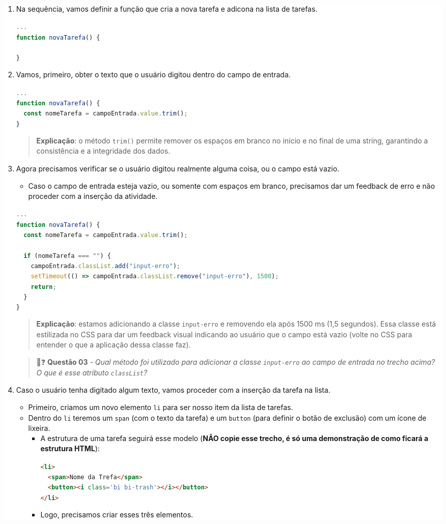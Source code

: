 1. Na sequência, vamos definir a função que cria a nova tarefa e adicona na lista de tarefas.

    ```javascript
    ...
    function novaTarefa() {

    }
    ```

1. Vamos, primeiro, obter o texto que o usuário digitou dentro do campo de entrada.
    ```javascript
    ...
    function novaTarefa() {
      const nomeTarefa = campoEntrada.value.trim();
    }
    ```
    > **Explicação**: o método `trim()` permite remover os espaços em branco no início e no final de uma string, garantindo a consistência e a integridade dos dados.

1. Agora precisamos verificar se o usuário digitou realmente alguma coisa, ou o campo está vazio.
    - Caso o campo de entrada esteja vazio, ou somente com espaços em branco, precisamos dar um feedback de erro e não proceder com a inserção da atividade.
    ```javascript
    ...
    function novaTarefa() {
      const nomeTarefa = campoEntrada.value.trim();

      if (nomeTarefa === "") {
        campoEntrada.classList.add("input-erro");
        setTimeout(() => campoEntrada.classList.remove("input-erro"), 1500);
        return;
      }
    }
    ```
    > **Explicação**: estamos adicionando a classe `input-erro` e removendo ela após 1500 ms (1,5 segundos). Essa classe está estilizada no CSS para dar um feedback visual indicando ao usuário que o campo está vazio (volte no CSS para entender o que a aplicação dessa classe faz).

    > 🚨❓ **Questão 03**
    > *- Qual método foi utilizado para adicionar a classe `input-erro` ao campo de entrada no trecho acima? O que é esse atributo `classList`?*

1. Caso o usuário tenha digitado algum texto, vamos proceder com a inserção da tarefa na lista.

    - Primeiro, criamos um novo elemento `li` para ser nosso item da lista de tarefas.
    - Dentro do `li` teremos um `span` (com o texto da tarefa) e um `button` (para definir o botão de exclusão) com um ícone de lixeira.
        - A estrutura de uma tarefa seguirá esse modelo (**NÃO copie esse trecho, é só uma demonstração de como ficará a estrutura HTML**): 
          ```html
          <li>
            <span>Nome da Trefa</span>
            <button><i class='bi bi-trash'></i></button>
          </li>
          ```
        - Logo, precisamos criar esses três elementos.
    